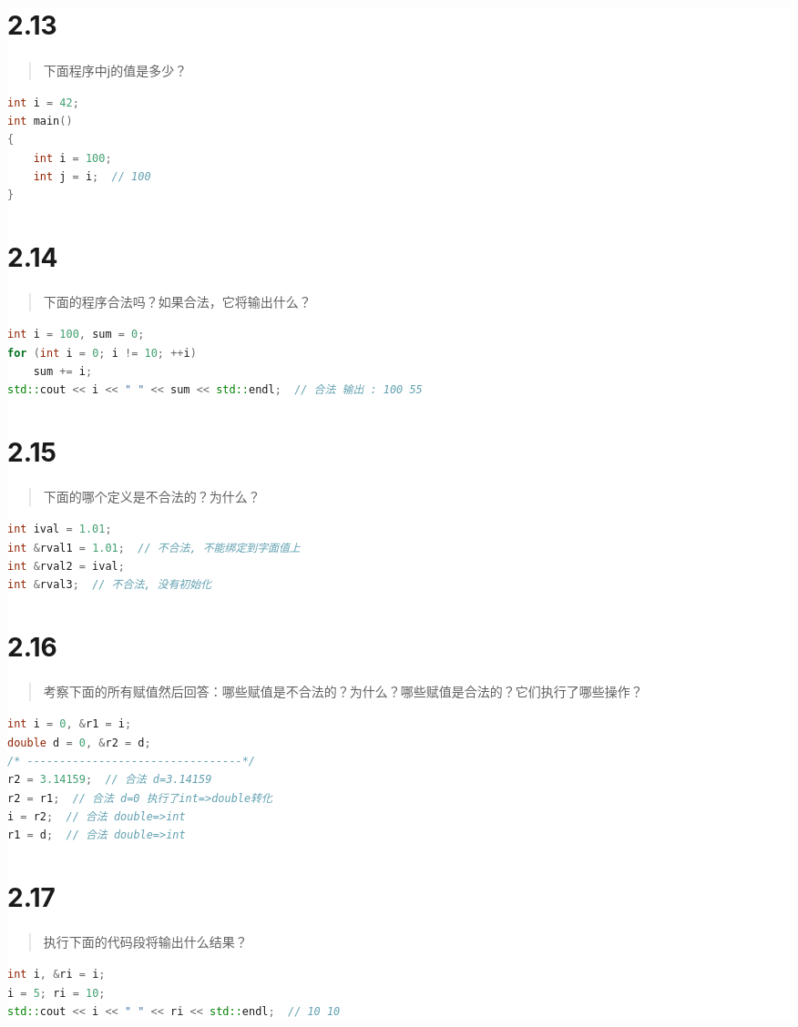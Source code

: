 # 2.13
> 下面程序中j的值是多少？
```c++
int i = 42;
int main()
{
    int i = 100;
    int j = i;  // 100
}
```

# 2.14
> 下面的程序合法吗？如果合法，它将输出什么？
```c++
int i = 100, sum = 0;
for (int i = 0; i != 10; ++i)
    sum += i;
std::cout << i << " " << sum << std::endl;  // 合法 输出 : 100 55
```

# 2.15
> 下面的哪个定义是不合法的？为什么？
```c++
int ival = 1.01;  
int &rval1 = 1.01;  // 不合法, 不能绑定到字面值上
int &rval2 = ival;
int &rval3;  // 不合法, 没有初始化
```

# 2.16
> 考察下面的所有赋值然后回答：哪些赋值是不合法的？为什么？哪些赋值是合法的？它们执行了哪些操作？
```c++
int i = 0, &r1 = i;
double d = 0, &r2 = d;
/* ---------------------------------*/
r2 = 3.14159;  // 合法 d=3.14159
r2 = r1;  // 合法 d=0 执行了int=>double转化
i = r2;  // 合法 double=>int
r1 = d;  // 合法 double=>int
```

# 2.17
> 执行下面的代码段将输出什么结果？
```c++
int i, &ri = i;
i = 5; ri = 10;
std::cout << i << " " << ri << std::endl;  // 10 10
```
